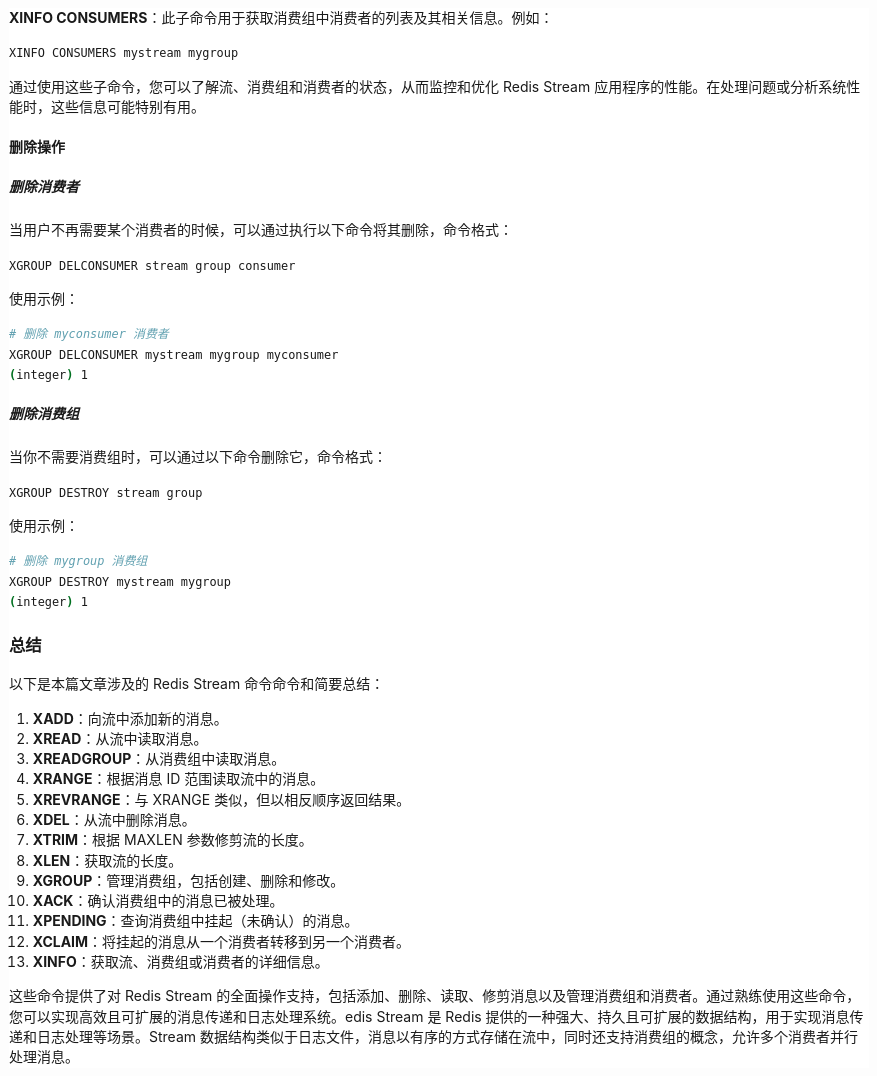 **XINFO CONSUMERS**：此子命令用于获取消费组中消费者的列表及其相关信息。例如：

```sh
XINFO CONSUMERS mystream mygroup
```

通过使用这些子命令，您可以了解流、消费组和消费者的状态，从而监控和优化 Redis Stream 应用程序的性能。在处理问题或分析系统性能时，这些信息可能特别有用。



#### 删除操作

##### 删除消费者

当用户不再需要某个消费者的时候，可以通过执行以下命令将其删除，命令格式：

```sh
XGROUP DELCONSUMER stream group consumer
```

使用示例：

```sh
# 删除 myconsumer 消费者
XGROUP DELCONSUMER mystream mygroup myconsumer
(integer) 1
```



##### 删除消费组

当你不需要消费组时，可以通过以下命令删除它，命令格式：

```sh
XGROUP DESTROY stream group
```

使用示例：

```sh
# 删除 mygroup 消费组
XGROUP DESTROY mystream mygroup
(integer) 1
```



### 总结

以下是本篇文章涉及的 Redis Stream 命令命令和简要总结：

1. **XADD**：向流中添加新的消息。
2. **XREAD**：从流中读取消息。
3. **XREADGROUP**：从消费组中读取消息。
4. **XRANGE**：根据消息 ID 范围读取流中的消息。
5. **XREVRANGE**：与 XRANGE 类似，但以相反顺序返回结果。
6. **XDEL**：从流中删除消息。
7. **XTRIM**：根据 MAXLEN 参数修剪流的长度。
8. **XLEN**：获取流的长度。
9. **XGROUP**：管理消费组，包括创建、删除和修改。
10. **XACK**：确认消费组中的消息已被处理。
11. **XPENDING**：查询消费组中挂起（未确认）的消息。
12. **XCLAIM**：将挂起的消息从一个消费者转移到另一个消费者。
13. **XINFO**：获取流、消费组或消费者的详细信息。

这些命令提供了对 Redis Stream 的全面操作支持，包括添加、删除、读取、修剪消息以及管理消费组和消费者。通过熟练使用这些命令，您可以实现高效且可扩展的消息传递和日志处理系统。edis Stream 是 Redis 提供的一种强大、持久且可扩展的数据结构，用于实现消息传递和日志处理等场景。Stream 数据结构类似于日志文件，消息以有序的方式存储在流中，同时还支持消费组的概念，允许多个消费者并行处理消息。